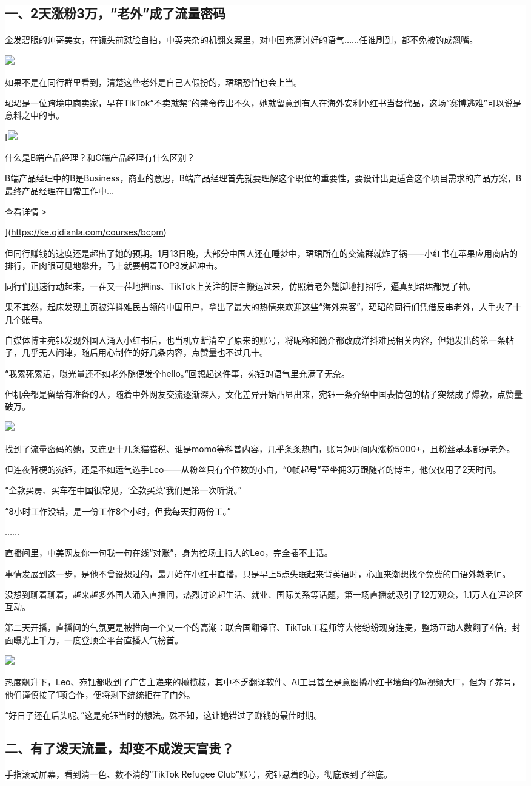 ## 一、2天涨粉3万，“老外”成了流量密码

金发碧眼的帅哥美女，在镜头前怼脸自拍，中英夹杂的机翻文案里，对中国充满讨好的语气……任谁刷到，都不免被钓成翘嘴。

![](https://image.woshipm.com/2025/02/09/8a78ff60-e642-11ef-a93a-00163e09d72f.png)

如果不是在同行群里看到，清楚这些老外是自己人假扮的，珺珺恐怕也会上当。

珺珺是一位跨境电商卖家，早在TikTok“不卖就禁”的禁令传出不久，她就留意到有人在海外安利小红书当替代品，这场“赛博逃难”可以说是意料之中的事。

[![](https://image.woshipm.com/2023/07/27/6f50fd24-2c7f-11ee-875d-00163e0b5ff3.png)

什么是B端产品经理？和C端产品经理有什么区别？

B端产品经理中的B是Business，商业的意思，B端产品经理首先就要理解这个职位的重要性，要设计出更适合这个项目需求的产品方案，B最终产品经理在日常工作中...

查看详情 >

](https://ke.qidianla.com/courses/bcpm)

但同行赚钱的速度还是超出了她的预期。1月13日晚，大部分中国人还在睡梦中，珺珺所在的交流群就炸了锅——小红书在苹果应用商店的排行，正肉眼可见地攀升，马上就要朝着TOP3发起冲击。

同行们迅速行动起来，一茬又一茬地把ins、TikTok上关注的博主搬运过来，仿照着老外蹩脚地打招呼，逼真到珺珺都晃了神。

果不其然，起床发现主页被洋抖难民占领的中国用户，拿出了最大的热情来欢迎这些“海外来客”，珺珺的同行们凭借反串老外，人手火了十几个账号。

自媒体博主宛钰发现外国人涌入小红书后，也当机立断清空了原来的账号，将昵称和简介都改成洋抖难民相关内容，但她发出的第一条帖子，几乎无人问津，随后用心制作的好几条内容，点赞量也不过几十。

“我累死累活，曝光量还不如老外随便发个hello。”回想起这件事，宛钰的语气里充满了无奈。

但机会都是留给有准备的人，随着中外网友交流逐渐深入，文化差异开始凸显出来，宛钰一条介绍中国表情包的帖子突然成了爆款，点赞量破万。

![](https://image.woshipm.com/2025/02/09/8b2e293a-e642-11ef-a93a-00163e09d72f.png)

找到了流量密码的她，又连更十几条猫猫税、谁是momo等科普内容，几乎条条热门，账号短时间内涨粉5000+，且粉丝基本都是老外。

但连夜背梗的宛钰，还是不如运气选手Leo——从粉丝只有个位数的小白，“0帧起号”至坐拥3万跟随者的博主，他仅仅用了2天时间。

“全款买房、买车在中国很常见，‘全款买菜’我们是第一次听说。”

“8小时工作没错，是一份工作8个小时，但我每天打两份工。”

……

直播间里，中美网友你一句我一句在线“对账”，身为控场主持人的Leo，完全插不上话。

事情发展到这一步，是他不曾设想过的，最开始在小红书直播，只是早上5点失眠起来背英语时，心血来潮想找个免费的口语外教老师。

没想到聊着聊着，越来越多外国人涌入直播间，热烈讨论起生活、就业、国际关系等话题，第一场直播就吸引了12万观众，1.1万人在评论区互动。

第二天开播，直播间的气氛更是被推向一个又一个的高潮：联合国翻译官、TikTok工程师等大佬纷纷现身连麦，整场互动人数翻了4倍，封面曝光上千万，一度登顶全平台直播人气榜首。

![](https://image.woshipm.com/2025/02/09/8bd7c814-e642-11ef-a93a-00163e09d72f.png)

热度飙升下，Leo、宛钰都收到了广告主递来的橄榄枝，其中不乏翻译软件、AI工具甚至是意图撬小红书墙角的短视频大厂，但为了养号，他们谨慎接了1项合作，便将剩下统统拒在了门外。

“好日子还在后头呢。”这是宛钰当时的想法。殊不知，这让她错过了赚钱的最佳时期。

## 二、有了泼天流量，却变不成泼天富贵？

手指滚动屏幕，看到清一色、数不清的“TikTok Refugee Club”账号，宛钰悬着的心，彻底跌到了谷底。

